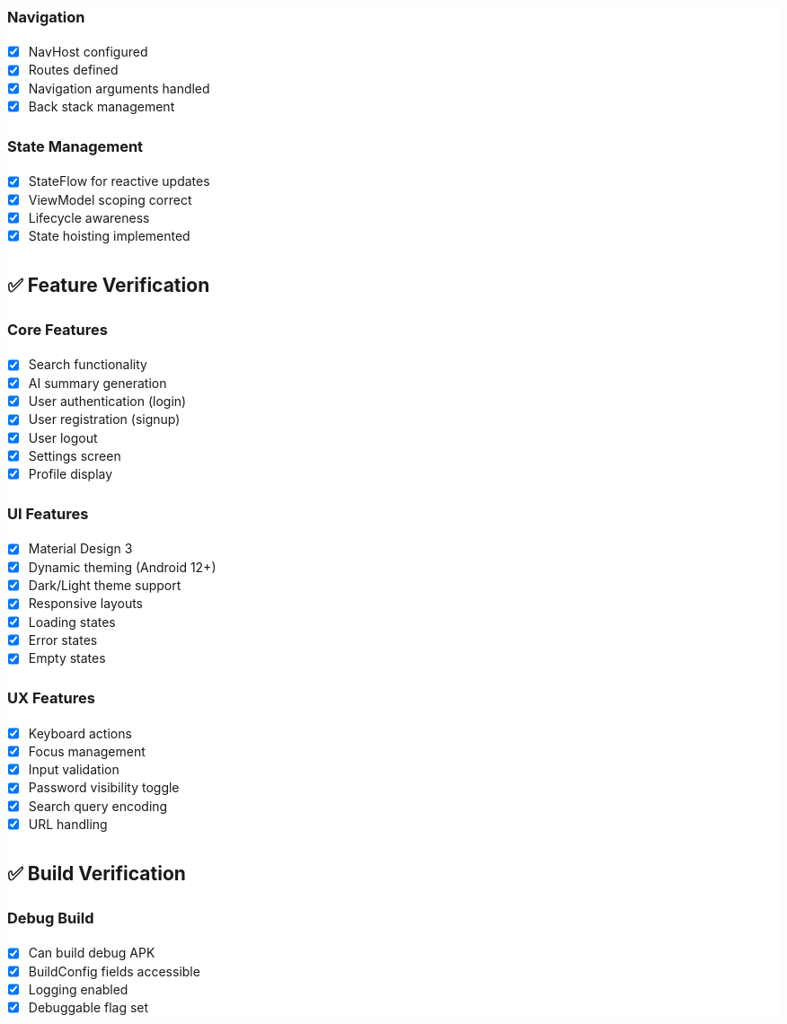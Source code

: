 ### Navigation
- [x] NavHost configured
- [x] Routes defined
- [x] Navigation arguments handled
- [x] Back stack management

### State Management
- [x] StateFlow for reactive updates
- [x] ViewModel scoping correct
- [x] Lifecycle awareness
- [x] State hoisting implemented

## ✅ Feature Verification

### Core Features
- [x] Search functionality
- [x] AI summary generation
- [x] User authentication (login)
- [x] User registration (signup)
- [x] User logout
- [x] Settings screen
- [x] Profile display

### UI Features
- [x] Material Design 3
- [x] Dynamic theming (Android 12+)
- [x] Dark/Light theme support
- [x] Responsive layouts
- [x] Loading states
- [x] Error states
- [x] Empty states

### UX Features
- [x] Keyboard actions
- [x] Focus management
- [x] Input validation
- [x] Password visibility toggle
- [x] Search query encoding
- [x] URL handling

## ✅ Build Verification

### Debug Build
- [x] Can build debug APK
- [x] BuildConfig fields accessible
- [x] Logging enabled
- [x] Debuggable flag set
